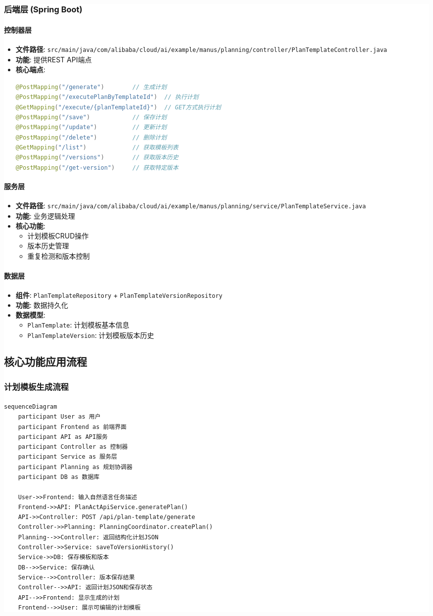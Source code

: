 ### 后端层 (Spring Boot)

#### 控制器层
- **文件路径**: `src/main/java/com/alibaba/cloud/ai/example/manus/planning/controller/PlanTemplateController.java`
- **功能**: 提供REST API端点
- **核心端点**:
  ```java
  @PostMapping("/generate")        // 生成计划
  @PostMapping("/executePlanByTemplateId")  // 执行计划
  @GetMapping("/execute/{planTemplateId}")  // GET方式执行计划
  @PostMapping("/save")            // 保存计划
  @PostMapping("/update")          // 更新计划
  @PostMapping("/delete")          // 删除计划
  @GetMapping("/list")             // 获取模板列表
  @PostMapping("/versions")        // 获取版本历史
  @PostMapping("/get-version")     // 获取特定版本
  ```

#### 服务层
- **文件路径**: `src/main/java/com/alibaba/cloud/ai/example/manus/planning/service/PlanTemplateService.java`
- **功能**: 业务逻辑处理
- **核心功能**:
  - 计划模板CRUD操作
  - 版本历史管理
  - 重复检测和版本控制

#### 数据层
- **组件**: `PlanTemplateRepository` + `PlanTemplateVersionRepository`
- **功能**: 数据持久化
- **数据模型**:
  - `PlanTemplate`: 计划模板基本信息
  - `PlanTemplateVersion`: 计划模板版本历史

## 核心功能应用流程

### 计划模板生成流程

```mermaid
sequenceDiagram
    participant User as 用户
    participant Frontend as 前端界面
    participant API as API服务
    participant Controller as 控制器
    participant Service as 服务层
    participant Planning as 规划协调器
    participant DB as 数据库

    User->>Frontend: 输入自然语言任务描述
    Frontend->>API: PlanActApiService.generatePlan()
    API->>Controller: POST /api/plan-template/generate
    Controller->>Planning: PlanningCoordinator.createPlan()
    Planning-->>Controller: 返回结构化计划JSON
    Controller->>Service: saveToVersionHistory()
    Service->>DB: 保存模板和版本
    DB-->>Service: 保存确认
    Service-->>Controller: 版本保存结果
    Controller-->>API: 返回计划JSON和保存状态
    API-->>Frontend: 显示生成的计划
    Frontend-->>User: 展示可编辑的计划模板
```
